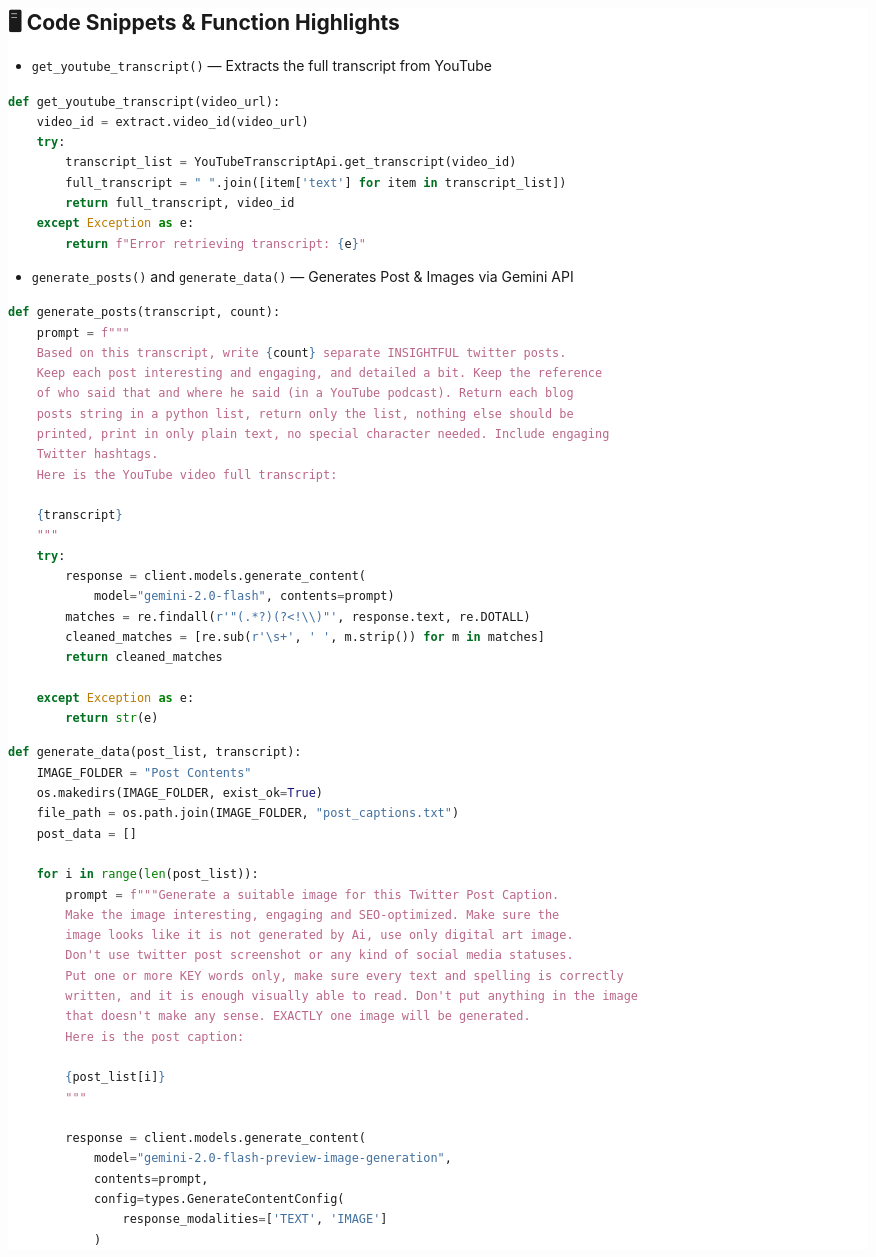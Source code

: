 
## 🖥️ Code Snippets & Function Highlights

* `get_youtube_transcript()` — Extracts the full transcript from YouTube
```python
def get_youtube_transcript(video_url):
    video_id = extract.video_id(video_url)
    try:
        transcript_list = YouTubeTranscriptApi.get_transcript(video_id)
        full_transcript = " ".join([item['text'] for item in transcript_list])
        return full_transcript, video_id
    except Exception as e:
        return f"Error retrieving transcript: {e}"
```

* `generate_posts()` and `generate_data()` — Generates Post & Images via Gemini API
```python
def generate_posts(transcript, count):
    prompt = f"""
    Based on this transcript, write {count} separate INSIGHTFUL twitter posts.
    Keep each post interesting and engaging, and detailed a bit. Keep the reference
    of who said that and where he said (in a YouTube podcast). Return each blog
    posts string in a python list, return only the list, nothing else should be
    printed, print in only plain text, no special character needed. Include engaging
    Twitter hashtags.
    Here is the YouTube video full transcript:
    
    {transcript}
    """
    try:
        response = client.models.generate_content(
            model="gemini-2.0-flash", contents=prompt)
        matches = re.findall(r'"(.*?)(?<!\\)"', response.text, re.DOTALL)
        cleaned_matches = [re.sub(r'\s+', ' ', m.strip()) for m in matches]
        return cleaned_matches

    except Exception as e:
        return str(e)
```
```python
def generate_data(post_list, transcript):
    IMAGE_FOLDER = "Post Contents"
    os.makedirs(IMAGE_FOLDER, exist_ok=True)
    file_path = os.path.join(IMAGE_FOLDER, "post_captions.txt")
    post_data = []

    for i in range(len(post_list)):
        prompt = f"""Generate a suitable image for this Twitter Post Caption.
        Make the image interesting, engaging and SEO-optimized. Make sure the
        image looks like it is not generated by Ai, use only digital art image.
        Don't use twitter post screenshot or any kind of social media statuses.
        Put one or more KEY words only, make sure every text and spelling is correctly 
        written, and it is enough visually able to read. Don't put anything in the image 
        that doesn't make any sense. EXACTLY one image will be generated.
        Here is the post caption:
        
        {post_list[i]}
        """

        response = client.models.generate_content(
            model="gemini-2.0-flash-preview-image-generation",
            contents=prompt,
            config=types.GenerateContentConfig(
                response_modalities=['TEXT', 'IMAGE']
            )
```